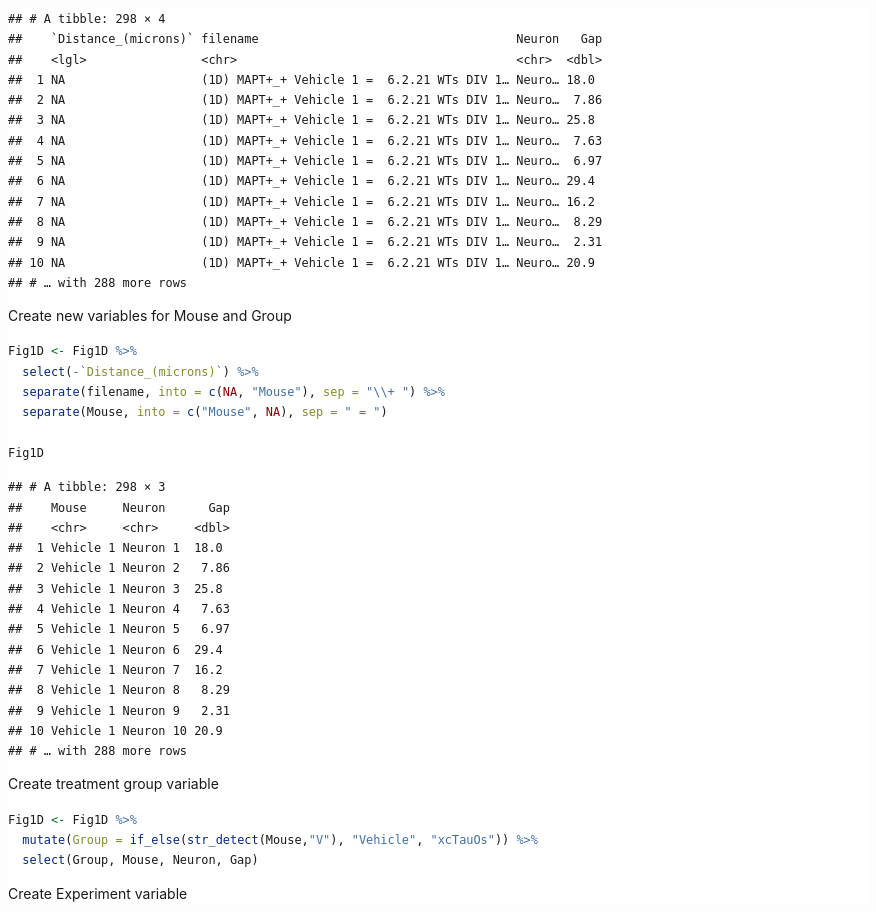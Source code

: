 ```
## # A tibble: 298 × 4
##    `Distance_(microns)` filename                                    Neuron   Gap
##    <lgl>                <chr>                                       <chr>  <dbl>
##  1 NA                   (1D) MAPT+_+ Vehicle 1 =  6.2.21 WTs DIV 1… Neuro… 18.0 
##  2 NA                   (1D) MAPT+_+ Vehicle 1 =  6.2.21 WTs DIV 1… Neuro…  7.86
##  3 NA                   (1D) MAPT+_+ Vehicle 1 =  6.2.21 WTs DIV 1… Neuro… 25.8 
##  4 NA                   (1D) MAPT+_+ Vehicle 1 =  6.2.21 WTs DIV 1… Neuro…  7.63
##  5 NA                   (1D) MAPT+_+ Vehicle 1 =  6.2.21 WTs DIV 1… Neuro…  6.97
##  6 NA                   (1D) MAPT+_+ Vehicle 1 =  6.2.21 WTs DIV 1… Neuro… 29.4 
##  7 NA                   (1D) MAPT+_+ Vehicle 1 =  6.2.21 WTs DIV 1… Neuro… 16.2 
##  8 NA                   (1D) MAPT+_+ Vehicle 1 =  6.2.21 WTs DIV 1… Neuro…  8.29
##  9 NA                   (1D) MAPT+_+ Vehicle 1 =  6.2.21 WTs DIV 1… Neuro…  2.31
## 10 NA                   (1D) MAPT+_+ Vehicle 1 =  6.2.21 WTs DIV 1… Neuro… 20.9 
## # … with 288 more rows
```

Create new variables for Mouse and Group


```r
Fig1D <- Fig1D %>%
  select(-`Distance_(microns)`) %>%
  separate(filename, into = c(NA, "Mouse"), sep = "\\+ ") %>%
  separate(Mouse, into = c("Mouse", NA), sep = " = ")

Fig1D
```

```
## # A tibble: 298 × 3
##    Mouse     Neuron      Gap
##    <chr>     <chr>     <dbl>
##  1 Vehicle 1 Neuron 1  18.0 
##  2 Vehicle 1 Neuron 2   7.86
##  3 Vehicle 1 Neuron 3  25.8 
##  4 Vehicle 1 Neuron 4   7.63
##  5 Vehicle 1 Neuron 5   6.97
##  6 Vehicle 1 Neuron 6  29.4 
##  7 Vehicle 1 Neuron 7  16.2 
##  8 Vehicle 1 Neuron 8   8.29
##  9 Vehicle 1 Neuron 9   2.31
## 10 Vehicle 1 Neuron 10 20.9 
## # … with 288 more rows
```

Create treatment group variable


```r
Fig1D <- Fig1D %>%
  mutate(Group = if_else(str_detect(Mouse,"V"), "Vehicle", "xcTauOs")) %>%
  select(Group, Mouse, Neuron, Gap)
```

Create Experiment variable
